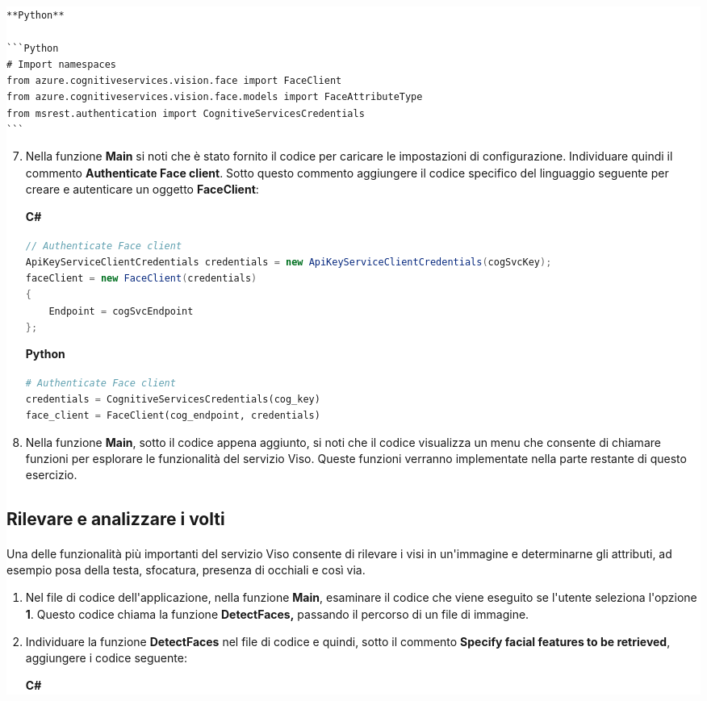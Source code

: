     **Python**

    ```Python
    # Import namespaces
    from azure.cognitiveservices.vision.face import FaceClient
    from azure.cognitiveservices.vision.face.models import FaceAttributeType
    from msrest.authentication import CognitiveServicesCredentials
    ```

7. Nella funzione **Main** si noti che è stato fornito il codice per caricare le impostazioni di configurazione. Individuare quindi il commento **Authenticate Face client**. Sotto questo commento aggiungere il codice specifico del linguaggio seguente per creare e autenticare un oggetto **FaceClient**:

    **C#**

    ```C#
    // Authenticate Face client
    ApiKeyServiceClientCredentials credentials = new ApiKeyServiceClientCredentials(cogSvcKey);
    faceClient = new FaceClient(credentials)
    {
        Endpoint = cogSvcEndpoint
    };
    ```

    **Python**

    ```Python
    # Authenticate Face client
    credentials = CognitiveServicesCredentials(cog_key)
    face_client = FaceClient(cog_endpoint, credentials)
    ```

8. Nella funzione **Main**, sotto il codice appena aggiunto, si noti che il codice visualizza un menu che consente di chiamare funzioni per esplorare le funzionalità del servizio Viso. Queste funzioni verranno implementate nella parte restante di questo esercizio.

## <a name="detect-and-analyze-faces"></a>Rilevare e analizzare i volti

Una delle funzionalità più importanti del servizio Viso consente di rilevare i visi in un'immagine e determinarne gli attributi, ad esempio posa della testa, sfocatura, presenza di occhiali e così via.

1. Nel file di codice dell'applicazione, nella funzione **Main**, esaminare il codice che viene eseguito se l'utente seleziona l'opzione **1**. Questo codice chiama la funzione **DetectFaces,** passando il percorso di un file di immagine.
2. Individuare la funzione **DetectFaces** nel file di codice e quindi, sotto il commento **Specify facial features to be retrieved**, aggiungere i codice seguente:

    **C#**
